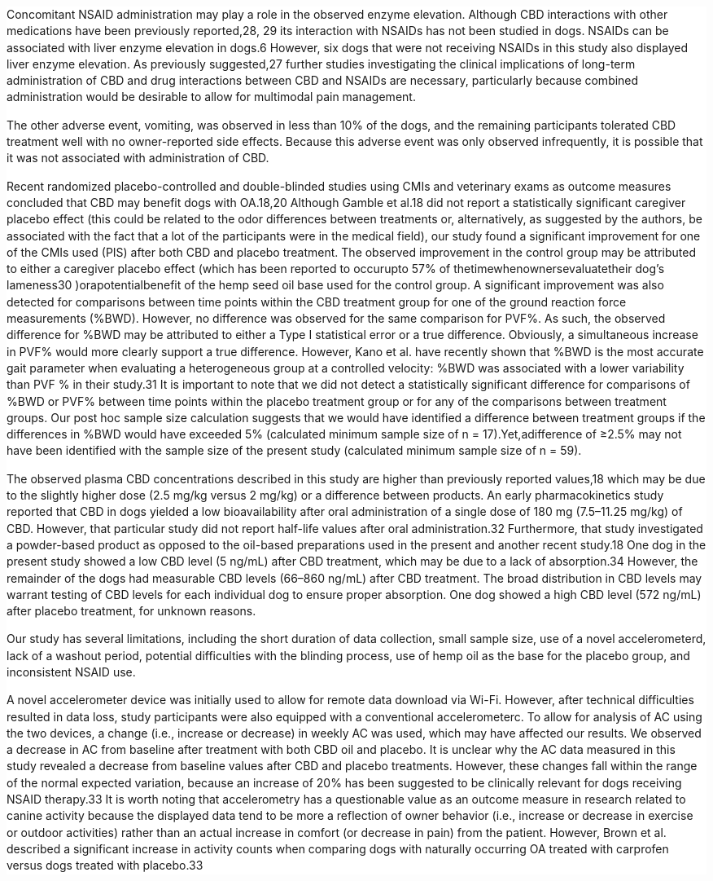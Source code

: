 Concomitant NSAID administration may play a role in the observed enzyme elevation. Although CBD interactions with other medications have been previously reported,28, 29 its interaction with NSAIDs has not been studied in dogs. NSAIDs can be associated with liver enzyme elevation in dogs.6 However, six dogs that were not receiving NSAIDs in this study also displayed liver enzyme elevation. As previously suggested,27 further studies investigating the clinical implications of long-term administration of CBD and drug interactions between CBD and NSAIDs are necessary, particularly because combined administration would be desirable to allow for multimodal pain management.

The other adverse event, vomiting, was observed in less than 10% of the dogs, and the remaining participants tolerated CBD treatment well with no owner-reported side effects. Because this adverse event was only observed infrequently, it is possible that it was not associated with administration of CBD.

Recent randomized placebo-controlled and double-blinded studies using CMIs and veterinary exams as outcome measures concluded that CBD may benefit dogs with OA.18,20 Although Gamble et al.18 did not report a statistically significant caregiver placebo effect (this could be related to the odor differences between treatments or, alternatively, as suggested by the authors, be associated with the fact that a lot of the participants were in the medical field), our study found a significant improvement for one of the CMIs used (PIS) after both CBD and placebo treatment. The observed improvement in the control group may be attributed to either a caregiver placebo effect (which has been reported to occurupto 57% of thetimewhenownersevaluatetheir dog’s lameness30 )orapotentialbenefit of the hemp seed oil base used for the control group. A significant improvement was also detected for comparisons between time points within the CBD treatment group for one of the ground reaction force measurements (%BWD). However, no difference was observed for the same comparison for PVF%. As such, the observed difference for %BWD may be attributed to either a Type I statistical error or a true difference. Obviously, a simultaneous increase in PVF% would more clearly support a true difference. However, Kano et al. have recently shown that %BWD is the most accurate gait parameter when evaluating a heterogeneous group at a controlled velocity: %BWD was associated with a lower variability than PVF % in their study.31 It is important to note that we did not detect a statistically significant difference for comparisons of %BWD or PVF% between time points within the placebo treatment group or for any of the comparisons between treatment groups. Our post hoc sample size calculation suggests that we would have identified a difference between treatment groups if the differences in %BWD would have exceeded 5% (calculated minimum sample size of n = 17).Yet,adifference of ≥2.5% may not have been identified with the sample size of the present study (calculated minimum sample size of n = 59).

The observed plasma CBD concentrations described in this study are higher than previously reported values,18 which may be due to the slightly higher dose (2.5 mg/kg versus 2 mg/kg) or a difference between products. An early pharmacokinetics study reported that CBD in dogs yielded a low bioavailability after oral administration of a single dose of 180 mg (7.5–11.25 mg/kg) of CBD. However, that particular study did not report half-life values after oral administration.32 Furthermore, that study investigated a powder-based product as opposed to the oil-based preparations used in the present and another recent study.18 One dog in the present study showed a low CBD level (5 ng/mL) after CBD treatment, which may be due to a lack of absorption.34 However, the remainder of the dogs had measurable CBD levels (66–860 ng/mL) after CBD treatment. The broad distribution in CBD levels may warrant testing of CBD levels for each individual dog to ensure proper absorption. One dog showed a high CBD level (572 ng/mL) after placebo treatment, for unknown reasons.

Our study has several limitations, including the short duration of data collection, small sample size, use of a novel accelerometerd, lack of a washout period, potential difficulties with the blinding process, use of hemp oil as the base for the placebo group, and inconsistent NSAID use.

A novel accelerometer device was initially used to allow for remote data download via Wi-Fi. However, after technical difficulties resulted in data loss, study participants were also equipped with a conventional accelerometerc. To allow for analysis of AC using the two devices, a change (i.e., increase or decrease) in weekly AC was used, which may have affected our results. We observed a decrease in AC from baseline after treatment with both CBD oil and placebo. It is unclear why the AC data measured in this study revealed a decrease from baseline values after CBD and placebo treatments. However, these changes fall within the range of the normal expected variation, because an increase of 20% has been suggested to be clinically relevant for dogs receiving NSAID therapy.33 It is worth noting that accelerometry has a questionable value as an outcome measure in research related to canine activity because the displayed data tend to be more a reflection of owner behavior (i.e., increase or decrease in exercise or outdoor activities) rather than an actual increase in comfort (or decrease in pain) from the patient. However, Brown et al. described a significant increase in activity counts when comparing dogs with naturally occurring OA treated with carprofen versus dogs treated with placebo.33
